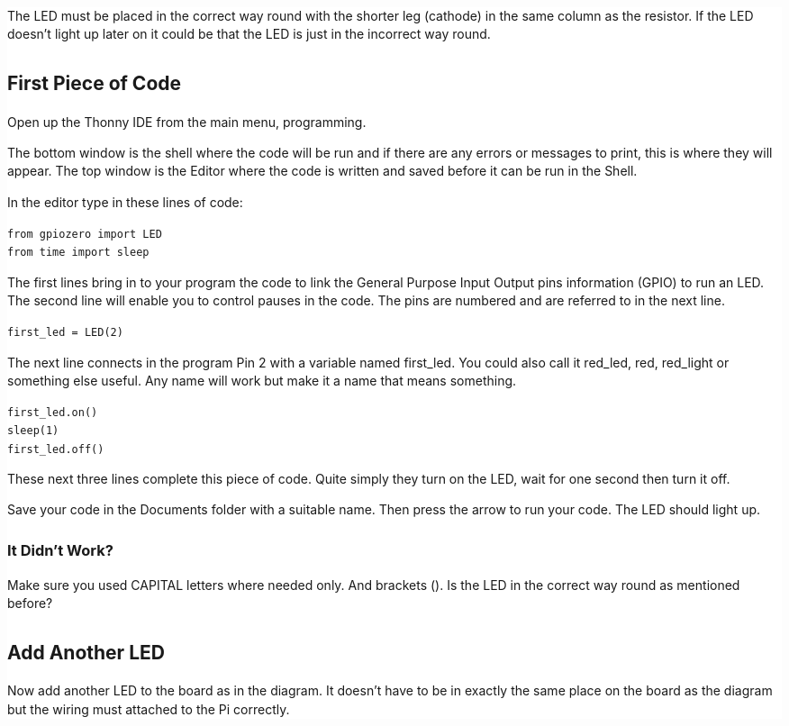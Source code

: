 The LED must be placed in the correct way round with the shorter leg (cathode) in the same column as the resistor. 
If the LED doesn’t light up later on it could be that the LED is just in the incorrect way round.


## First Piece of Code

Open up the Thonny IDE from the main menu, programming.

The bottom window is the shell where the code will be run and if there are any errors or messages to print, this is where they 
will appear. The top window is the Editor where the code is written and saved before it can be run in the Shell.

In the editor type in these lines of code:
```
from gpiozero import LED
from time import sleep
```
The first lines bring in to your program the code to link the General Purpose Input Output pins information (GPIO) to 
run an LED. The second line will enable you to control pauses in the code. The pins are numbered and are referred to in the next line.
```
first_led = LED(2)
```
The next line connects in the program Pin 2 with a variable named first_led. You could also call it red_led, red, red_light 
or something else useful. Any name will work but make it a name that means something.
```
first_led.on()
sleep(1)
first_led.off()
```
These next three lines complete this piece of code. Quite simply they turn on the LED, wait for one second then turn it off.

Save your code in the Documents folder with a suitable name. Then press the arrow to run your code. The LED should light up.

### It Didn’t Work?
Make sure you used CAPITAL letters where needed only. And brackets (). Is the LED in the correct way round as mentioned before?

## Add Another LED
Now add another LED to the board as in the diagram. It doesn’t have to be in exactly the same place on the board as the 
diagram but the wiring must attached to the Pi correctly. 
